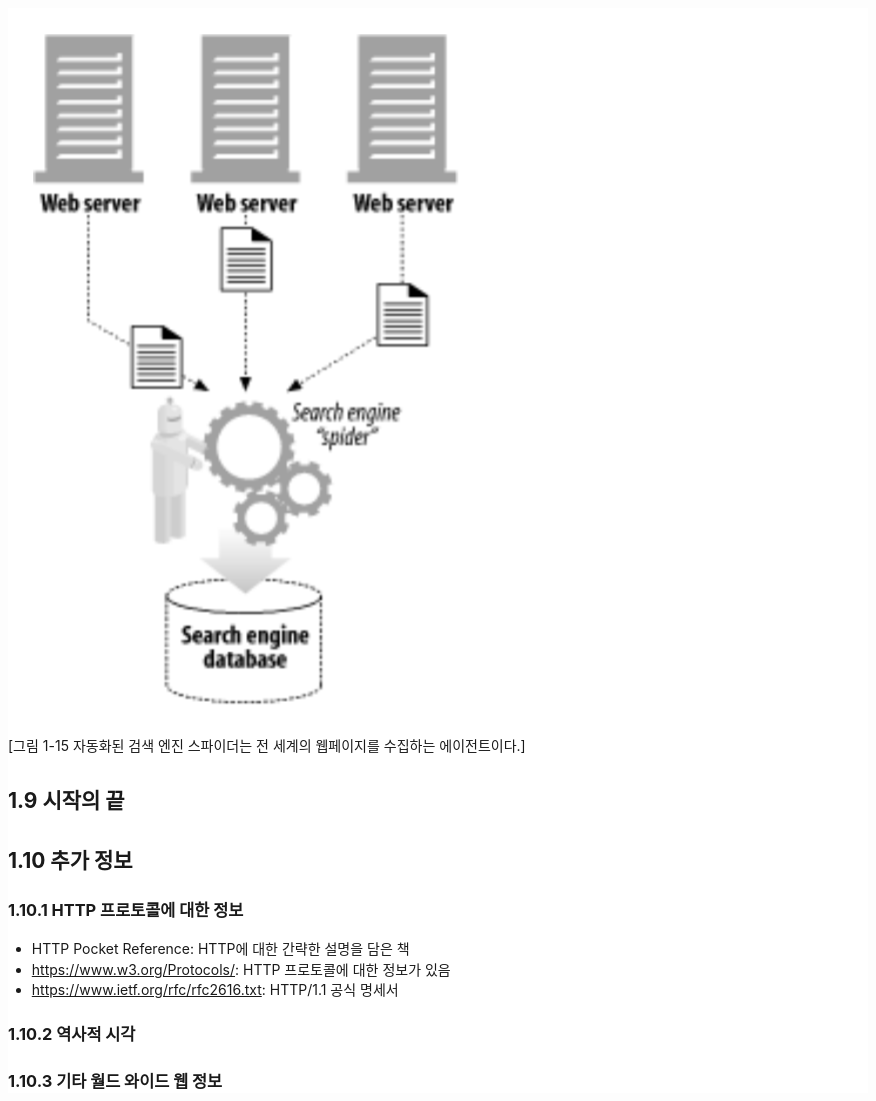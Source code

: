 ![](../images/1-15.png)

[그림 1-15 자동화된 검색 엔진 스파이더는 전 세계의 웹페이지를 수집하는 에이전트이다.]


## 1.9 시작의 끝

## 1.10 추가 정보

### 1.10.1 HTTP 프로토콜에 대한 정보
- HTTP Pocket Reference: HTTP에 대한 간략한 설명을 담은 책
- https://www.w3.org/Protocols/: HTTP 프로토콜에 대한 정보가 있음
- https://www.ietf.org/rfc/rfc2616.txt: HTTP/1.1 공식 명세서
### 1.10.2 역사적 시각
### 1.10.3 기타 월드 와이드 웹 정보

